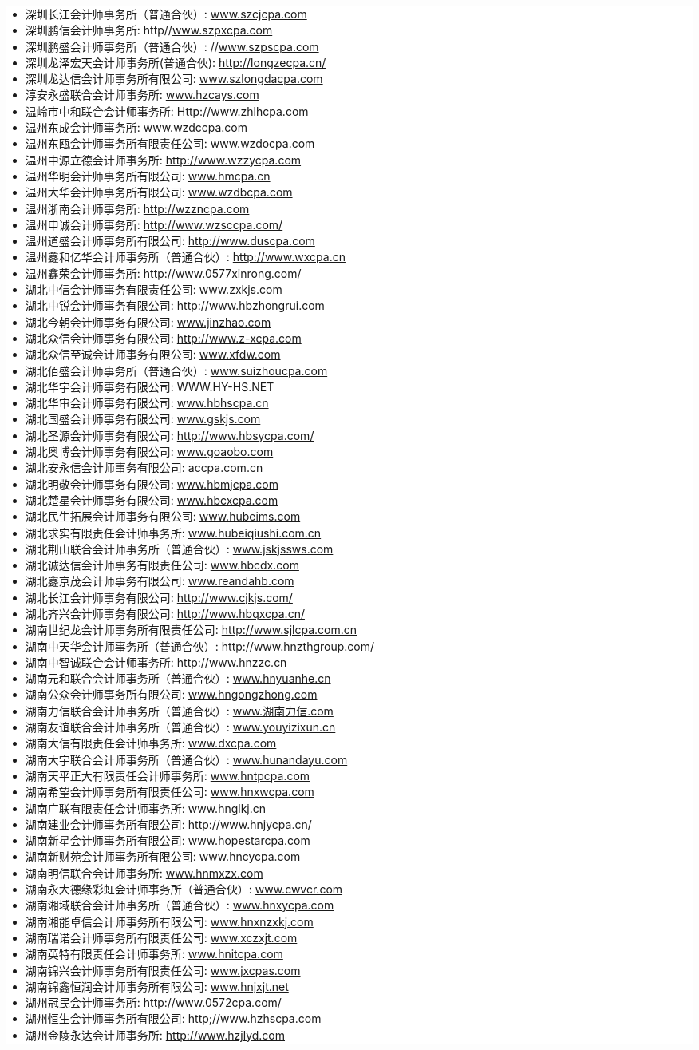- 深圳长江会计师事务所（普通合伙）: www.szcjcpa.com
- 深圳鹏信会计师事务所: http//www.szpxcpa.com
- 深圳鹏盛会计师事务所（普通合伙）: //www.szpscpa.com
- 深圳龙泽宏天会计师事务所(普通合伙): http://longzecpa.cn/
- 深圳龙达信会计师事务所有限公司: www.szlongdacpa.com
- 淳安永盛联合会计师事务所: www.hzcays.com
- 温岭市中和联合会计师事务所: Http://www.zhlhcpa.com
- 温州东成会计师事务所: www.wzdccpa.com
- 温州东瓯会计师事务所有限责任公司: www.wzdocpa.com
- 温州中源立德会计师事务所:  http://www.wzzycpa.com
- 温州华明会计师事务所有限公司: www.hmcpa.cn
- 温州大华会计师事务所有限公司: www.wzdbcpa.com
- 温州浙南会计师事务所: http://wzzncpa.com
- 温州申诚会计师事务所: http://www.wzsccpa.com/
- 温州道盛会计师事务所有限公司: http://www.duscpa.com
- 温州鑫和亿华会计师事务所（普通合伙）: http://www.wxcpa.cn
- 温州鑫荣会计师事务所: http://www.0577xinrong.com/
- 湖北中信会计师事务有限责任公司: www.zxkjs.com
- 湖北中锐会计师事务有限公司: http://www.hbzhongrui.com
- 湖北今朝会计师事务有限公司: www.jinzhao.com
- 湖北众信会计师事务有限公司: http://www.z-xcpa.com
- 湖北众信至诚会计师事务有限公司: www.xfdw.com
- 湖北佰盛会计师事务所（普通合伙）: www.suizhoucpa.com
- 湖北华宇会计师事务有限公司: WWW.HY-HS.NET
- 湖北华审会计师事务有限公司: www.hbhscpa.cn
- 湖北国盛会计师事务有限公司: www.gskjs.com
- 湖北圣源会计师事务有限公司: http://www.hbsycpa.com/
- 湖北奥博会计师事务有限公司: www.goaobo.com
- 湖北安永信会计师事务有限公司: accpa.com.cn
- 湖北明敬会计师事务有限公司: www.hbmjcpa.com
- 湖北楚星会计师事务有限公司: www.hbcxcpa.com
- 湖北民生拓展会计师事务有限公司: www.hubeims.com
- 湖北求实有限责任会计师事务所: www.hubeiqiushi.com.cn
- 湖北荆山联合会计师事务所（普通合伙）: www.jskjssws.com
- 湖北诚达信会计师事务有限责任公司: www.hbcdx.com
- 湖北鑫京茂会计师事务有限公司: www.reandahb.com
- 湖北长江会计师事务有限公司: http://www.cjkjs.com/
- 湖北齐兴会计师事务有限公司: http://www.hbqxcpa.cn/
- 湖南世纪龙会计师事务所有限责任公司: http://www.sjlcpa.com.cn
- 湖南中天华会计师事务所（普通合伙）: http://www.hnzthgroup.com/
- 湖南中智诚联合会计师事务所: http://www.hnzzc.cn
- 湖南元和联合会计师事务所（普通合伙）: www.hnyuanhe.cn
- 湖南公众会计师事务所有限公司: www.hngongzhong.com
- 湖南力信联合会计师事务所（普通合伙）: www.湖南力信.com
- 湖南友谊联合会计师事务所（普通合伙）: www.youyizixun.cn
- 湖南大信有限责任会计师事务所: www.dxcpa.com
- 湖南大宇联合会计师事务所（普通合伙）: www.hunandayu.com
- 湖南天平正大有限责任会计师事务所: www.hntpcpa.com
- 湖南希望会计师事务所有限责任公司: www.hnxwcpa.com
- 湖南广联有限责任会计师事务所: www.hnglkj.cn
- 湖南建业会计师事务所有限公司: http://www.hnjycpa.cn/
- 湖南新星会计师事务所有限公司: www.hopestarcpa.com
- 湖南新财苑会计师事务所有限公司: www.hncycpa.com
- 湖南明信联合会计师事务所: www.hnmxzx.com
- 湖南永大德缘彩虹会计师事务所（普通合伙）: www.cwvcr.com
- 湖南湘域联合会计师事务所（普通合伙）: www.hnxycpa.com
- 湖南湘能卓信会计师事务所有限公司: www.hnxnzxkj.com
- 湖南瑞诺会计师事务所有限责任公司: www.xczxjt.com
- 湖南英特有限责任会计师事务所: www.hnitcpa.com
- 湖南锦兴会计师事务所有限责任公司: www.jxcpas.com
- 湖南锦鑫恒润会计师事务所有限公司: www.hnjxjt.net
- 湖州冠民会计师事务所: http://www.0572cpa.com/
- 湖州恒生会计师事务所有限公司: http;//www.hzhscpa.com
- 湖州金陵永达会计师事务所: http://www.hzjlyd.com